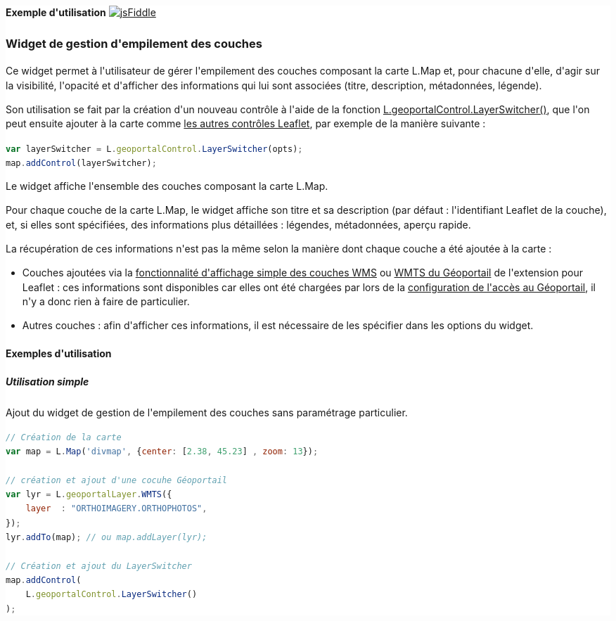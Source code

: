 **Exemple d'utilisation** [![jsFiddle](https://jsfiddle.net/img/embeddable/logo-dark.png)](https://jsfiddle.net/ignfgeoportail/d9402Lba/embedded/result,js,html,css/)


<a id="layerswitcher"/>

### Widget de gestion d'empilement des couches

Ce widget permet à l'utilisateur de gérer l'empilement des couches composant la carte L.Map et, pour chacune d'elle, d'agir sur la visibilité, l'opacité et d'afficher des informations qui lui sont associées (titre, description, métadonnées, légende).

Son utilisation se fait par la création d'un nouveau contrôle à l'aide de la fonction [L.geoportalControl.LayerSwitcher()](http://ignf.github.io/geoportal-extensions/leaflet-latest/jsdoc/module-Controls.html#.LayerSwitcher), que l'on peut ensuite ajouter à la carte comme [les autres contrôles Leaflet](http://leafletjs.com/reference.html#map-stuff-methods), par exemple de la manière suivante :

``` javascript
var layerSwitcher = L.geoportalControl.LayerSwitcher(opts);
map.addControl(layerSwitcher);
```

Le widget affiche l'ensemble des couches composant la carte L.Map.

Pour chaque couche de la carte L.Map, le widget affiche son titre et sa description (par défaut : l'identifiant Leaflet de la couche), et, si elles sont spécifiées, des informations plus détaillées : légendes, métadonnées, aperçu rapide.

La récupération de ces informations n'est pas la même selon la manière dont chaque couche a été ajoutée à la carte :

- Couches ajoutées via la [fonctionnalité d'affichage simple des couches WMS](#WMS) ou [WMTS du Géoportail](#WMTS) de l'extension pour Leaflet : ces informations sont disponibles car elles ont été chargées par lors de la [configuration de l'accès au Géoportail](#config), il n'y a donc rien à faire de particulier.

- Autres couches : afin d'afficher ces informations, il est nécessaire de les spécifier dans les options du widget.

#### Exemples d'utilisation

##### Utilisation simple

Ajout du widget de gestion de l'empilement des couches sans paramétrage particulier.

``` javascript
// Création de la carte
var map = L.Map('divmap', {center: [2.38, 45.23] , zoom: 13});

// création et ajout d'une cocuhe Géoportail
var lyr = L.geoportalLayer.WMTS({
    layer  : "ORTHOIMAGERY.ORTHOPHOTOS",
});
lyr.addTo(map); // ou map.addLayer(lyr);

// Création et ajout du LayerSwitcher
map.addControl(
    L.geoportalControl.LayerSwitcher()
);
```
